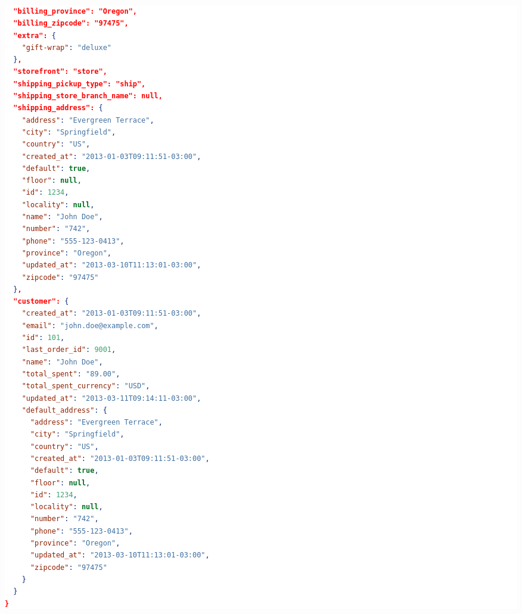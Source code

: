 ```json
  "billing_province": "Oregon",
  "billing_zipcode": "97475",
  "extra": {
    "gift-wrap": "deluxe"
  },
  "storefront": "store",
  "shipping_pickup_type": "ship",
  "shipping_store_branch_name": null,
  "shipping_address": {
    "address": "Evergreen Terrace",
    "city": "Springfield",
    "country": "US",
    "created_at": "2013-01-03T09:11:51-03:00",
    "default": true,
    "floor": null,
    "id": 1234,
    "locality": null,
    "name": "John Doe",
    "number": "742",
    "phone": "555-123-0413",
    "province": "Oregon",
    "updated_at": "2013-03-10T11:13:01-03:00",
    "zipcode": "97475"
  },
  "customer": {
    "created_at": "2013-01-03T09:11:51-03:00",
    "email": "john.doe@example.com",
    "id": 101,
    "last_order_id": 9001,
    "name": "John Doe",
    "total_spent": "89.00",
    "total_spent_currency": "USD",
    "updated_at": "2013-03-11T09:14:11-03:00",
    "default_address": {
      "address": "Evergreen Terrace",
      "city": "Springfield",
      "country": "US",
      "created_at": "2013-01-03T09:11:51-03:00",
      "default": true,
      "floor": null,
      "id": 1234,
      "locality": null,
      "number": "742",
      "phone": "555-123-0413",
      "province": "Oregon",
      "updated_at": "2013-03-10T11:13:01-03:00",
      "zipcode": "97475"
    }
  }
}
```
